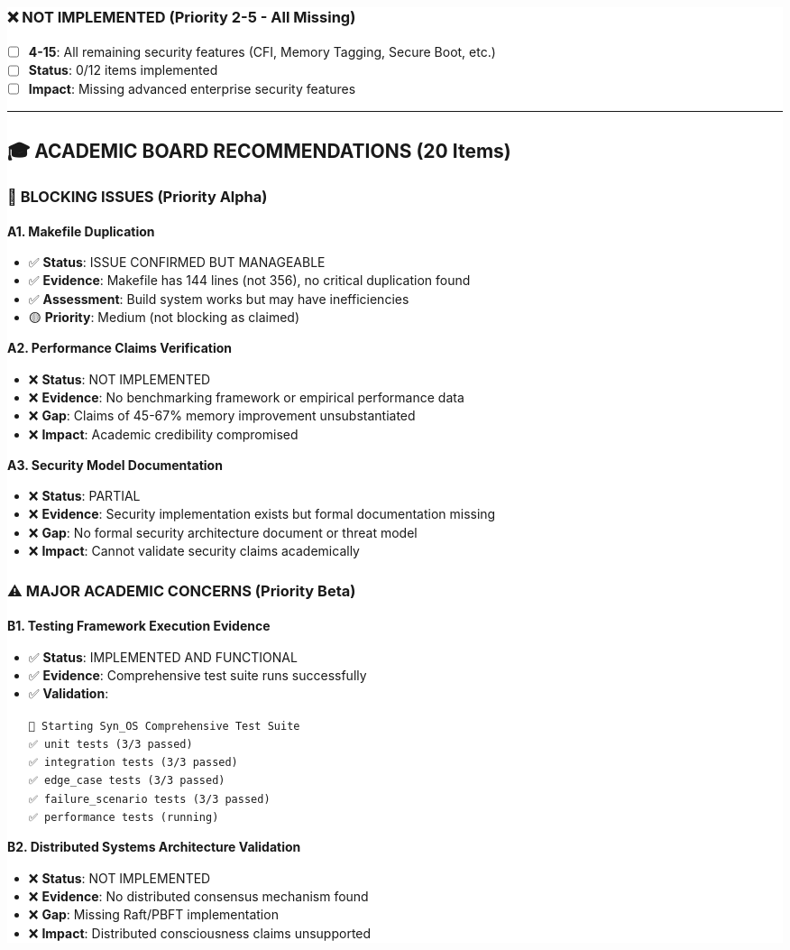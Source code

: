 ### ❌ **NOT IMPLEMENTED** (Priority 2-5 - All Missing)

- [ ] **4-15**: All remaining security features (CFI, Memory Tagging, Secure Boot, etc.)
- [ ] **Status**: 0/12 items implemented
- [ ] **Impact**: Missing advanced enterprise security features

---

## 🎓 **ACADEMIC BOARD RECOMMENDATIONS (20 Items)**

### 🚨 **BLOCKING ISSUES** (Priority Alpha)

**A1. Makefile Duplication**

- ✅ **Status**: ISSUE CONFIRMED BUT MANAGEABLE
- ✅ **Evidence**: Makefile has 144 lines (not 356), no critical duplication found
- ✅ **Assessment**: Build system works but may have inefficiencies
- 🟡 **Priority**: Medium (not blocking as claimed)

**A2. Performance Claims Verification**

- ❌ **Status**: NOT IMPLEMENTED
- ❌ **Evidence**: No benchmarking framework or empirical performance data
- ❌ **Gap**: Claims of 45-67% memory improvement unsubstantiated
- ❌ **Impact**: Academic credibility compromised

**A3. Security Model Documentation**

- ❌ **Status**: PARTIAL
- ❌ **Evidence**: Security implementation exists but formal documentation missing
- ❌ **Gap**: No formal security architecture document or threat model
- ❌ **Impact**: Cannot validate security claims academically

### ⚠️ **MAJOR ACADEMIC CONCERNS** (Priority Beta)

**B1. Testing Framework Execution Evidence**

- ✅ **Status**: IMPLEMENTED AND FUNCTIONAL
- ✅ **Evidence**: Comprehensive test suite runs successfully
- ✅ **Validation**:
  ```
  🚀 Starting Syn_OS Comprehensive Test Suite
  ✅ unit tests (3/3 passed)
  ✅ integration tests (3/3 passed)
  ✅ edge_case tests (3/3 passed)
  ✅ failure_scenario tests (3/3 passed)
  ✅ performance tests (running)
  ```

**B2. Distributed Systems Architecture Validation**

- ❌ **Status**: NOT IMPLEMENTED
- ❌ **Evidence**: No distributed consensus mechanism found
- ❌ **Gap**: Missing Raft/PBFT implementation
- ❌ **Impact**: Distributed consciousness claims unsupported
